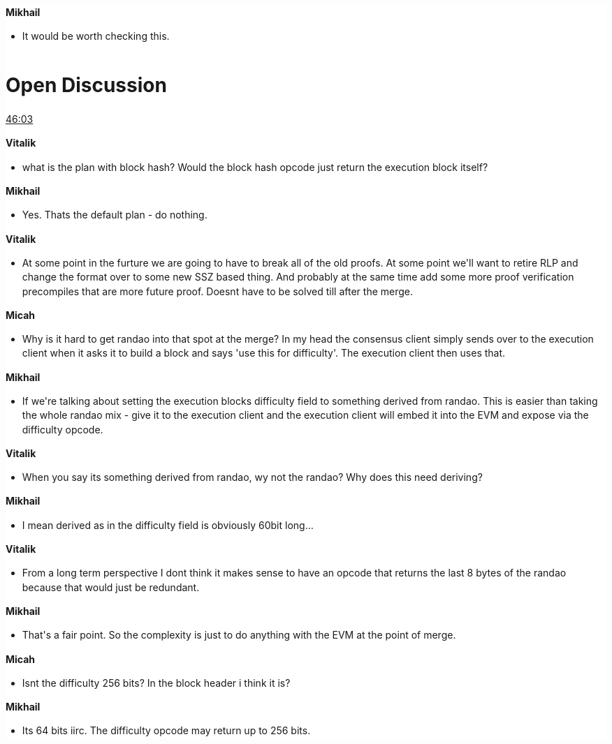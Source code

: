 **Mikhail**

* It would be worth checking this.

# Open Discussion

[46:03](https://youtu.be/j61FqoQwEHo?t=2763)

**Vitalik**

* what is the plan with block hash? Would the block hash opcode just return the  execution block itself?

**Mikhail**

* Yes. Thats the default plan - do nothing.

**Vitalik**

* At some point in the furture we are going to have to break all of the old proofs. At some point we'll want to retire RLP and change the format over to some new SSZ based thing. And probably at the same time add some more proof verification precompiles that are more future proof. Doesnt have to be solved till after the merge.

**Micah**

* Why is it hard to get randao into that spot at the merge? In my head the consensus client simply sends over to the execution client when it asks it to build a block and says 'use this for difficulty'. The execution client then uses that.

**Mikhail**

* If we're talking about setting the execution blocks difficulty field to something derived from randao. This is easier than taking the whole randao mix - give it to the execution client and the execution client will embed it into the EVM and expose via the difficulty opcode.

**Vitalik**

* When you say its something derived from randao, wy not the randao? Why does this need deriving?

**Mikhail**

* I mean derived as in the difficulty field is obviously 60bit long...

**Vitalik**

* From a long term perspective I dont think it makes sense to have an opcode that returns the last 8 bytes of the randao because that would just be redundant.

**Mikhail**

* That's a fair point. So the complexity is just to do anything with the EVM at the point of merge.

**Micah**

* Isnt the difficulty 256 bits? In the block header i think it is?

**Mikhail**

* Its 64 bits iirc. The difficulty opcode may return up to 256 bits.
